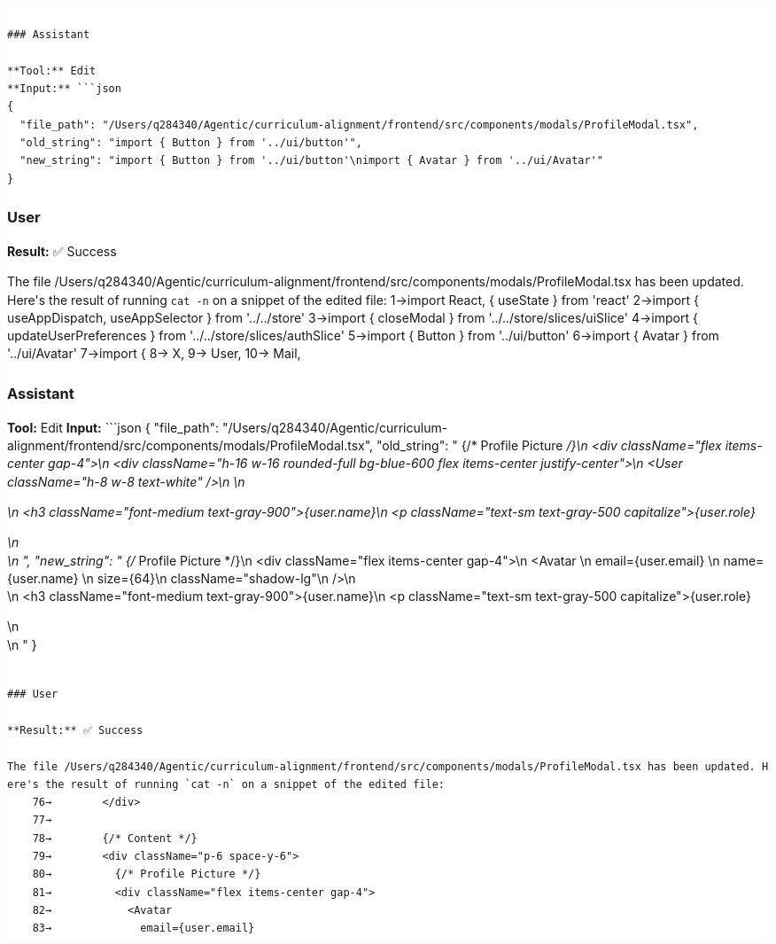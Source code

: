 ```

### Assistant

**Tool:** Edit
**Input:** ```json
{
  "file_path": "/Users/q284340/Agentic/curriculum-alignment/frontend/src/components/modals/ProfileModal.tsx",
  "old_string": "import { Button } from '../ui/button'",
  "new_string": "import { Button } from '../ui/button'\nimport { Avatar } from '../ui/Avatar'"
}
```

### User

**Result:** ✅ Success

The file /Users/q284340/Agentic/curriculum-alignment/frontend/src/components/modals/ProfileModal.tsx has been updated. Here's the result of running `cat -n` on a snippet of the edited file:
     1→import React, { useState } from 'react'
     2→import { useAppDispatch, useAppSelector } from '../../store'
     3→import { closeModal } from '../../store/slices/uiSlice'
     4→import { updateUserPreferences } from '../../store/slices/authSlice'
     5→import { Button } from '../ui/button'
     6→import { Avatar } from '../ui/Avatar'
     7→import { 
     8→  X,
     9→  User,
    10→  Mail,

### Assistant

**Tool:** Edit
**Input:** ```json
{
  "file_path": "/Users/q284340/Agentic/curriculum-alignment/frontend/src/components/modals/ProfileModal.tsx",
  "old_string": "          {/* Profile Picture */}\n          <div className=\"flex items-center gap-4\">\n            <div className=\"h-16 w-16 rounded-full bg-blue-600 flex items-center justify-center\">\n              <User className=\"h-8 w-8 text-white\" />\n            </div>\n            <div>\n              <h3 className=\"font-medium text-gray-900\">{user.name}</h3>\n              <p className=\"text-sm text-gray-500 capitalize\">{user.role}</p>\n            </div>\n          </div>",
  "new_string": "          {/* Profile Picture */}\n          <div className=\"flex items-center gap-4\">\n            <Avatar \n              email={user.email} \n              name={user.name} \n              size={64}\n              className=\"shadow-lg\"\n            />\n            <div>\n              <h3 className=\"font-medium text-gray-900\">{user.name}</h3>\n              <p className=\"text-sm text-gray-500 capitalize\">{user.role}</p>\n            </div>\n          </div>"
}
```

### User

**Result:** ✅ Success

The file /Users/q284340/Agentic/curriculum-alignment/frontend/src/components/modals/ProfileModal.tsx has been updated. Here's the result of running `cat -n` on a snippet of the edited file:
    76→        </div>
    77→
    78→        {/* Content */}
    79→        <div className="p-6 space-y-6">
    80→          {/* Profile Picture */}
    81→          <div className="flex items-center gap-4">
    82→            <Avatar 
    83→              email={user.email} 
```